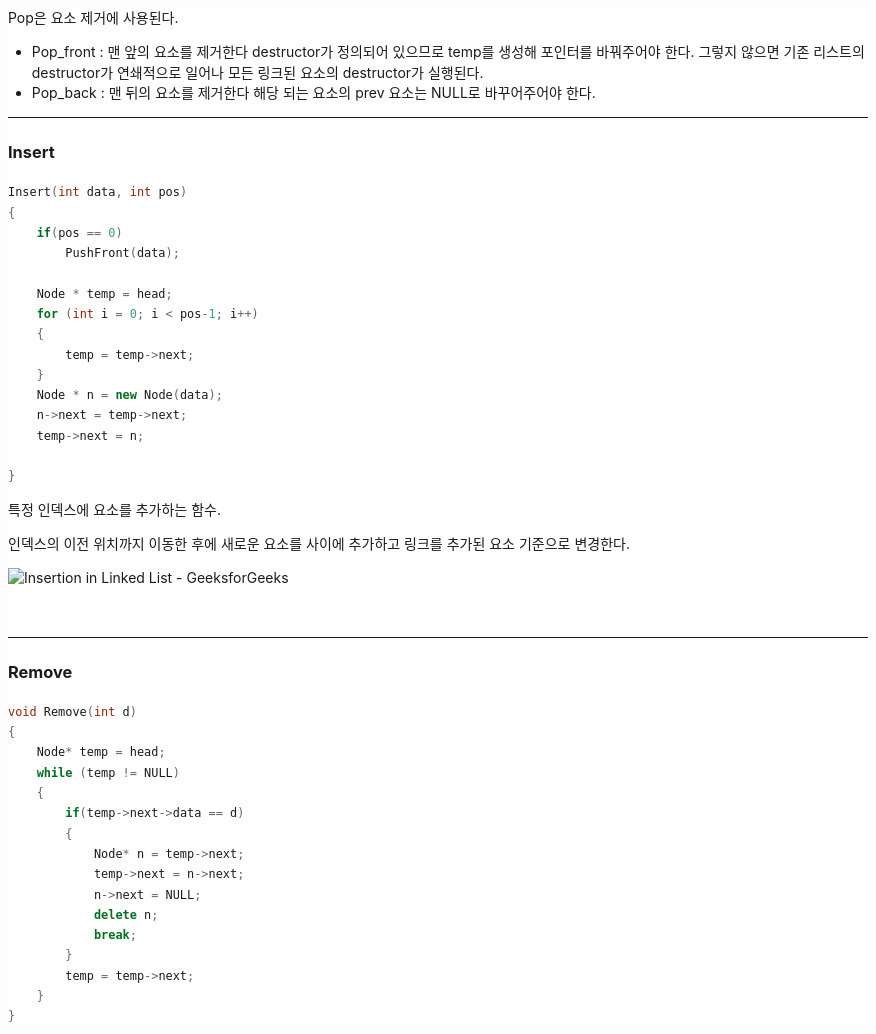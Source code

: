 Pop은 요소 제거에 사용된다.

- Pop_front : 맨 앞의 요소를 제거한다 destructor가 정의되어 있으므로 temp를 생성해 포인터를 바꿔주어야 한다. 그렇지 않으면 기존 리스트의 destructor가 연쇄적으로 일어나 모든 링크된 요소의 destructor가 실행된다.
- Pop_back : 맨 뒤의 요소를 제거한다 해당 되는 요소의 prev 요소는 NULL로 바꾸어주어야 한다.

---

### Insert
```cpp
Insert(int data, int pos)
{
    if(pos == 0)
        PushFront(data);

    Node * temp = head;
    for (int i = 0; i < pos-1; i++)
    {
        temp = temp->next;
    }
    Node * n = new Node(data);
    n->next = temp->next;
    temp->next = n;

}
```

특정 인덱스에 요소를 추가하는 함수.

인덱스의 이전 위치까지 이동한 후에 새로운 요소를 사이에 추가하고 링크를 추가된 요소 기준으로 변경한다.

![Insertion in Linked List - GeeksforGeeks](https://media.geeksforgeeks.org/wp-content/cdn-uploads/gq/2013/03/Linkedlist_insert_middle.png)

<br>

---

### Remove
```cpp
void Remove(int d)
{
    Node* temp = head;
    while (temp != NULL)
    {
        if(temp->next->data == d)
        {
            Node* n = temp->next;
            temp->next = n->next;
            n->next = NULL;
            delete n;
            break;
        }
        temp = temp->next;
    }
}
```
